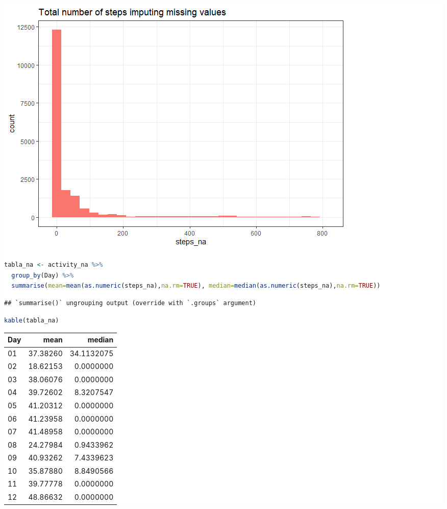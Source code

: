 ![](PA1_template_files/figure-html/unnamed-chunk-8-1.png)


```r
tabla_na <- activity_na %>%
  group_by(Day) %>%
  summarise(mean=mean(as.numeric(steps_na),na.rm=TRUE), median=median(as.numeric(steps_na),na.rm=TRUE))
```

```
## `summarise()` ungrouping output (override with `.groups` argument)
```


```r
kable(tabla_na)
```



|Day |     mean|     median|
|:---|--------:|----------:|
|01  | 37.38260| 34.1132075|
|02  | 18.62153|  0.0000000|
|03  | 38.06076|  0.0000000|
|04  | 39.72602|  8.3207547|
|05  | 41.20312|  0.0000000|
|06  | 41.23958|  0.0000000|
|07  | 41.48958|  0.0000000|
|08  | 24.27984|  0.9433962|
|09  | 40.93262|  7.4339623|
|10  | 35.87880|  8.8490566|
|11  | 39.77778|  0.0000000|
|12  | 48.86632|  0.0000000|